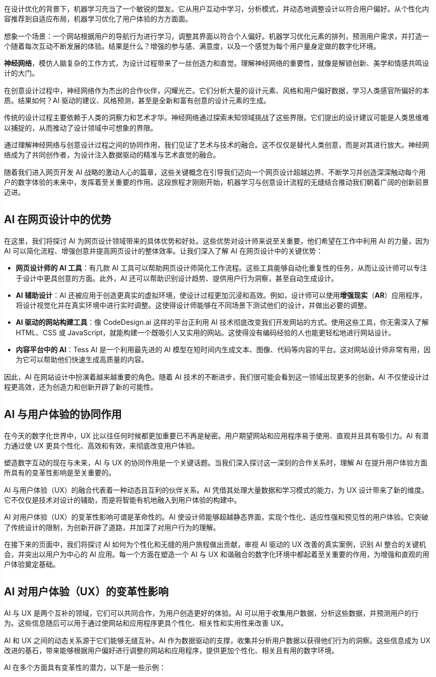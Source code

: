 在设计优化的背景下，机器学习充当了一个敏锐的盟友。它从用户互动中学习，分析模式，并动态地调整设计以符合用户偏好。从个性化内容推荐到自适应布局，机器学习优化了用户体验的方方面面。

想象一个场景：一个网站根据用户的导航行为进行学习，调整其界面以符合个人偏好。机器学习优化元素的排列，预测用户需求，并打造一个随着每次互动不断发展的体验。结果是什么？增强的参与感、满意度，以及一个感觉为每个用户量身定做的数字化环境。

**神经网络**，模仿人脑复杂的工作方式，为设计过程带来了一丝创造力和直觉。理解神经网络的重要性，就像是解锁创新、美学和情感共鸣设计的大门。

在创意设计过程中，神经网络作为杰出的合作伙伴，闪耀光芒。它们分析大量的设计元素、风格和用户偏好数据，学习人类感官所偏好的本质。结果如何？AI 驱动的建议、风格预测，甚至是全新和富有创意的设计元素的生成。

传统的设计过程主要依赖于人类的洞察力和艺术才华。神经网络通过探索未知领域挑战了这些界限。它们提出的设计建议可能是人类思维难以捕捉的，从而推动了设计领域中可想象的界限。

通过理解神经网络与创意设计过程之间的协同作用，我们见证了艺术与技术的融合。这不仅仅是替代人类创意，而是对其进行放大。神经网络成为了共同创作者，为设计注入数据驱动的精准与艺术直觉的融合。

随着我们进入网页开发 AI 战略的激动人心的篇章，这些关键概念在引导我们迈向一个网页设计超越边界、不断学习并创造深深触动每个用户的数字体验的未来中，发挥着至关重要的作用。这段旅程才刚刚开始，机器学习与创意设计流程的无缝结合推动我们朝着广阔的创新前景迈进。

## AI 在网页设计中的优势

在这里，我们将探讨 AI 为网页设计领域带来的具体优势和好处。这些优势对设计师来说至关重要，他们希望在工作中利用 AI 的力量，因为 AI 可以简化流程、增强创意并提高网页设计的整体效率。让我们深入了解 AI 在网页设计中的关键优势：

+   **网页设计师的 AI 工具**：有几款 AI 工具可以帮助网页设计师简化工作流程。这些工具能够自动化重复性的任务，从而让设计师可以专注于设计中更具创意的方面。此外，AI 还可以帮助识别设计趋势、提供用户行为洞察，甚至自动生成设计。

+   **AI 辅助设计**：AI 还被应用于创造更真实的虚拟环境，使设计过程更加沉浸和高效。例如，设计师可以使用**增强现实**（**AR**）应用程序，将设计视觉化并在真实环境中进行实时调整。这使得设计师能够在不同场景下测试他们的设计，并做出必要的调整。

+   **AI 驱动的网站构建工具**：像 CodeDesign.ai 这样的平台正利用 AI 技术彻底改变我们开发网站的方式。使用这些工具，你无需深入了解 HTML、CSS 或 JavaScript，就能构建一个既吸引人又实用的网站。这使得没有编码经验的人也能更轻松地进行网站设计。

+   **内容平台中的 AI**：Tess AI 是一个利用最先进的 AI 模型在短时间内生成文本、图像、代码等内容的平台。这对网站设计师非常有用，因为它可以帮助他们快速生成高质量的内容。

因此，AI 在网站设计中扮演着越来越重要的角色。随着 AI 技术的不断进步，我们很可能会看到这一领域出现更多的创新。AI 不仅使设计过程更高效，还为创造力和创新开辟了新的可能性。

## AI 与用户体验的协同作用

在今天的数字化世界中，UX 比以往任何时候都更加重要已不再是秘密。用户期望网站和应用程序易于使用、直观并且具有吸引力。AI 有潜力通过使 UX 更具个性化、高效和有效，来彻底改变用户体验。

塑造数字互动的现在与未来，AI 与 UX 的协同作用是一个关键话题。当我们深入探讨这一深刻的合作关系时，理解 AI 在提升用户体验方面所具有的变革性影响是至关重要的。

AI 与用户体验（UX）的融合代表着一种动态且互利的伙伴关系。AI 凭借其处理大量数据和学习模式的能力，为 UX 设计带来了新的维度。它不仅仅是技术对设计的辅助，而是将智能有机地融入到用户体验的构建中。

AI 对用户体验（UX）的变革性影响可谓是革命性的。AI 使设计师能够超越静态界面，实现个性化、适应性强和预见性的用户体验。它突破了传统设计的限制，为创新开辟了道路，并加深了对用户行为的理解。

在接下来的页面中，我们将探讨 AI 如何为个性化和无缝的用户旅程做出贡献，审视 AI 驱动的 UX 改善的真实案例，识别 AI 整合的关键机会，并突出以用户为中心的 AI 应用。每一个方面在塑造一个 AI 与 UX 和谐融合的数字化环境中都起着至关重要的作用，为增强和直观的用户体验奠定基础。

## AI 对用户体验（UX）的变革性影响

AI 与 UX 是两个互补的领域，它们可以共同合作，为用户创造更好的体验。AI 可以用于收集用户数据，分析这些数据，并预测用户的行为。这些信息随后可以用于通过使网站和应用程序更具个性化、相关性和实用性来改善 UX。

AI 和 UX 之间的动态关系源于它们能够无缝互补。AI 作为数据驱动的支撑，收集并分析用户数据以获得他们行为的洞察。这些信息成为 UX 改进的基石，带来能够根据用户偏好进行调整的网站和应用程序，提供更加个性化、相关且有用的数字环境。

AI 在多个方面具有变革性的潜力，以下是一些示例：
